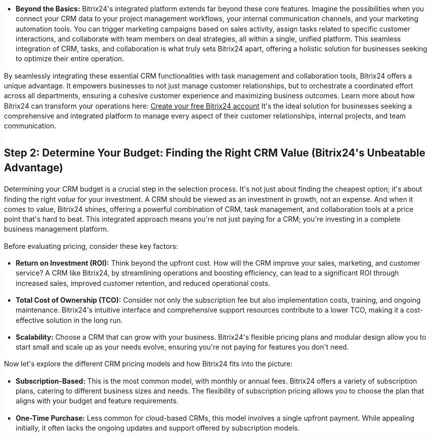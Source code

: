 * **Beyond the Basics:** Bitrix24's integrated platform extends far beyond these core features. Imagine the possibilities when you connect your CRM data to your project management workflows, your internal communication channels, and your marketing automation tools. You can trigger marketing campaigns based on sales activity, assign tasks related to specific customer interactions, and collaborate with team members on deal strategies, all within a single, unified platform.  This seamless integration of CRM, tasks, and collaboration is what truly sets Bitrix24 apart, offering a holistic solution for businesses seeking to optimize their entire operation.

By seamlessly integrating these essential CRM functionalities with task management and collaboration tools, Bitrix24 offers a unique advantage.  It empowers businesses to not just manage customer relationships, but to orchestrate a coordinated effort across all departments, ensuring a cohesive customer experience and maximizing business outcomes.  Learn more about how Bitrix24 can transform your operations here: <a href="https://www.bitrix24.com/create.php?p=25482205&p1=6.%D0%9F%D0%B5%D1%80%D0%B2%D0%B0%D1%8FCRM%D0%B4%D0%BB%D1%8F%D0%B2%D0%B0%D1%88%D0%B5%D0%B3%D0%BE%D0%B1%D0%B8%D0%B7%D0%BD%D0%B5%D1%81%D0%B0%3A%D0%9F%D0%BE%D1%88%D0%B0%D0%B3%D0%BE%D0%B2%D0%B0%D1%8F%D0%B8%D0%BD%D1%81%D1%82%D1%80%D1%83%D0%BA%D1%86%D0%B8%D1%8F%D0%BF%D0%BE%D0%B2%D1%8B%D0%B1%D0%BE%D1%80%D1%83" rel="noindex nofollow">Create your free Bitrix24 account</a>  It's the ideal solution for businesses seeking a comprehensive and integrated platform to manage every aspect of their customer relationships, internal projects, and team communication.

## Step 2: Determine Your Budget: Finding the Right CRM Value (Bitrix24's Unbeatable Advantage)

Determining your CRM budget is a crucial step in the selection process.  It's not just about finding the cheapest option; it's about finding the right *value* for your investment.  A CRM should be viewed as an investment in growth, not an expense.  And when it comes to value, Bitrix24 shines, offering a powerful combination of CRM, task management, and collaboration tools at a price point that's hard to beat.  This integrated approach means you're not just paying for a CRM; you're investing in a complete business management platform.

Before evaluating pricing, consider these key factors:

* **Return on Investment (ROI):**  Think beyond the upfront cost.  How will the CRM improve your sales, marketing, and customer service?  A CRM like Bitrix24, by streamlining operations and boosting efficiency, can lead to a significant ROI through increased sales, improved customer retention, and reduced operational costs.

* **Total Cost of Ownership (TCO):**  Consider not only the subscription fee but also implementation costs, training, and ongoing maintenance. Bitrix24's intuitive interface and comprehensive support resources contribute to a lower TCO, making it a cost-effective solution in the long run.

* **Scalability:** Choose a CRM that can grow with your business.  Bitrix24's flexible pricing plans and modular design allow you to start small and scale up as your needs evolve, ensuring you're not paying for features you don't need.


Now let's explore the different CRM pricing models and how Bitrix24 fits into the picture:

* **Subscription-Based:** This is the most common model, with monthly or annual fees.  Bitrix24 offers a variety of subscription plans, catering to different business sizes and needs.  The flexibility of subscription pricing allows you to choose the plan that aligns with your budget and feature requirements.

* **One-Time Purchase:**  Less common for cloud-based CRMs, this model involves a single upfront payment.  While appealing initially, it often lacks the ongoing updates and support offered by subscription models.
